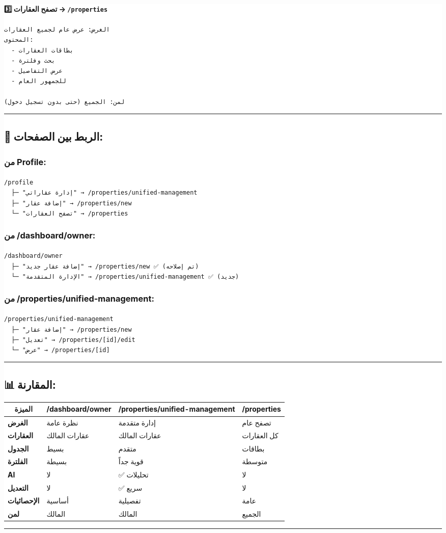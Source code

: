 #### 3️⃣ **تصفح العقارات** → `/properties`
```
الغرض: عرض عام لجميع العقارات
المحتوى:
  - بطاقات العقارات
  - بحث وفلترة
  - عرض التفاصيل
  - للجمهور العام

لمن: الجميع (حتى بدون تسجيل دخول)
```

---

## 🔗 **الربط بين الصفحات:**

### من Profile:
```
/profile
  ├─ "إدارة عقاراتي" → /properties/unified-management
  ├─ "إضافة عقار" → /properties/new
  └─ "تصفح العقارات" → /properties
```

### من /dashboard/owner:
```
/dashboard/owner
  ├─ "إضافة عقار جديد" → /properties/new ✅ (تم إصلاحه)
  └─ "الإدارة المتقدمة" → /properties/unified-management ✅ (جديد)
```

### من /properties/unified-management:
```
/properties/unified-management
  ├─ "إضافة عقار" → /properties/new
  ├─ "تعديل" → /properties/[id]/edit
  └─ "عرض" → /properties/[id]
```

---

## 📊 **المقارنة:**

| الميزة | /dashboard/owner | /properties/unified-management | /properties |
|--------|------------------|-------------------------------|-------------|
| **الغرض** | نظرة عامة | إدارة متقدمة | تصفح عام |
| **العقارات** | عقارات المالك | عقارات المالك | كل العقارات |
| **الجدول** | بسيط | متقدم | بطاقات |
| **الفلترة** | بسيطة | قوية جداً | متوسطة |
| **AI** | لا | ✅ تحليلات | لا |
| **التعديل** | لا | ✅ سريع | لا |
| **الإحصائيات** | أساسية | تفصيلية | عامة |
| **لمن** | المالك | المالك | الجميع |

---